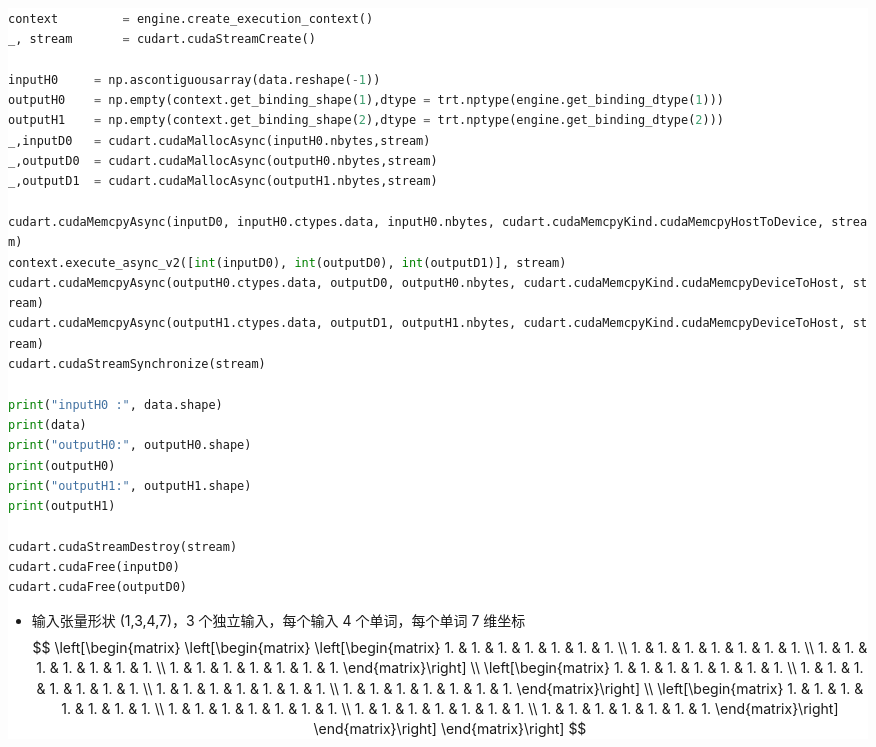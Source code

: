 ```python
context         = engine.create_execution_context()
_, stream       = cudart.cudaStreamCreate()

inputH0     = np.ascontiguousarray(data.reshape(-1))
outputH0    = np.empty(context.get_binding_shape(1),dtype = trt.nptype(engine.get_binding_dtype(1)))
outputH1    = np.empty(context.get_binding_shape(2),dtype = trt.nptype(engine.get_binding_dtype(2)))
_,inputD0   = cudart.cudaMallocAsync(inputH0.nbytes,stream)
_,outputD0  = cudart.cudaMallocAsync(outputH0.nbytes,stream)
_,outputD1  = cudart.cudaMallocAsync(outputH1.nbytes,stream)

cudart.cudaMemcpyAsync(inputD0, inputH0.ctypes.data, inputH0.nbytes, cudart.cudaMemcpyKind.cudaMemcpyHostToDevice, stream)
context.execute_async_v2([int(inputD0), int(outputD0), int(outputD1)], stream)
cudart.cudaMemcpyAsync(outputH0.ctypes.data, outputD0, outputH0.nbytes, cudart.cudaMemcpyKind.cudaMemcpyDeviceToHost, stream)
cudart.cudaMemcpyAsync(outputH1.ctypes.data, outputD1, outputH1.nbytes, cudart.cudaMemcpyKind.cudaMemcpyDeviceToHost, stream)
cudart.cudaStreamSynchronize(stream)

print("inputH0 :", data.shape)
print(data)
print("outputH0:", outputH0.shape)
print(outputH0)
print("outputH1:", outputH1.shape)
print(outputH1)

cudart.cudaStreamDestroy(stream)
cudart.cudaFree(inputD0)
cudart.cudaFree(outputD0)
```

+ 输入张量形状 (1,3,4,7)，3 个独立输入，每个输入 4 个单词，每个单词 7 维坐标
$$
\left[\begin{matrix}
    \left[\begin{matrix}
        \left[\begin{matrix}
            1. & 1. & 1. & 1. & 1. & 1. & 1. \\
            1. & 1. & 1. & 1. & 1. & 1. & 1. \\
            1. & 1. & 1. & 1. & 1. & 1. & 1. \\
            1. & 1. & 1. & 1. & 1. & 1. & 1.
        \end{matrix}\right] \\
        \left[\begin{matrix}
            1. & 1. & 1. & 1. & 1. & 1. & 1. \\
            1. & 1. & 1. & 1. & 1. & 1. & 1. \\
            1. & 1. & 1. & 1. & 1. & 1. & 1. \\
            1. & 1. & 1. & 1. & 1. & 1. & 1.
        \end{matrix}\right] \\
        \left[\begin{matrix}
            1. & 1. & 1. & 1. & 1. & 1. & 1. \\
            1. & 1. & 1. & 1. & 1. & 1. & 1. \\
            1. & 1. & 1. & 1. & 1. & 1. & 1. \\
            1. & 1. & 1. & 1. & 1. & 1. & 1.
        \end{matrix}\right]
    \end{matrix}\right]
\end{matrix}\right]
$$
